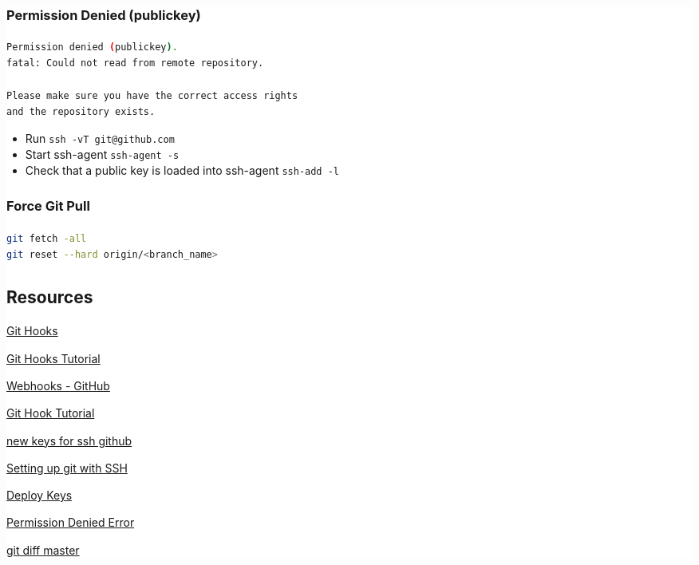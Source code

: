 
### Permission Denied (publickey)
```bash
Permission denied (publickey).
fatal: Could not read from remote repository.

Please make sure you have the correct access rights
and the repository exists.
```

* Run `ssh -vT git@github.com`
* Start ssh-agent
`ssh-agent -s`
* Check that a public key is loaded into ssh-agent
`ssh-add -l`

### Force Git Pull
```bash
git fetch -all
git reset --hard origin/<branch_name>
```

## Resources

[Git Hooks](https://git-scm.com/book/gr/v2/Customizing-Git-Git-Hooks)

[Git Hooks Tutorial](https://www.atlassian.com/git/tutorials/git-hooks)

[Webhooks - GitHub](https://developer.github.com/webhooks/)

[Git Hook Tutorial](https://www.digitalocean.com/community/tutorials/how-to-use-git-hooks-to-automate-development-and-deployment-tasks)

[new keys for ssh github](https://help.github.com/articles/generating-a-new-ssh-key-and-adding-it-to-the-ssh-agent/)

[Setting up git with SSH](https://gist.github.com/stormpython/9517102)

[Deploy Keys](https://developer.github.com/v3/guides/managing-deploy-keys/)

[Permission Denied Error](https://help.github.com/articles/error-permission-denied-publickey/)

[git diff master](https://stackoverflow.com/questions/1362952/detail-change-after-git-pull)